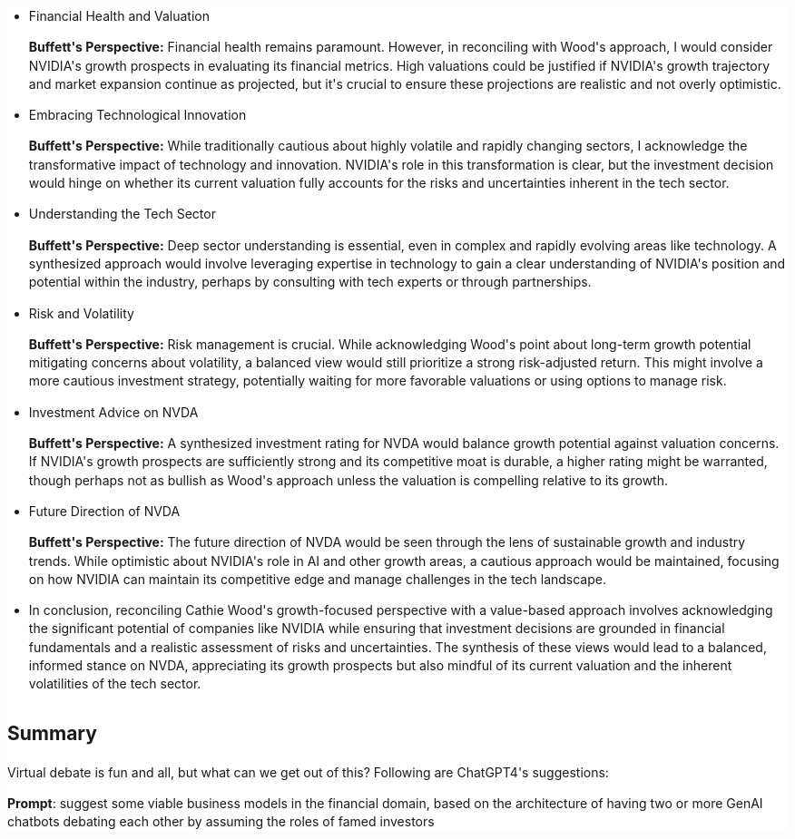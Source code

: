 - Financial Health and Valuation
  
  **Buffett's Perspective:** Financial health remains paramount. However, in reconciling with Wood's approach, I would consider NVIDIA's growth prospects in evaluating its financial metrics. High valuations could be justified if NVIDIA's growth trajectory and market expansion continue as projected, but it's crucial to ensure these projections are realistic and not overly optimistic.

- Embracing Technological Innovation

  **Buffett's Perspective:** While traditionally cautious about highly volatile and rapidly changing sectors, I acknowledge the transformative impact of technology and innovation. NVIDIA's role in this transformation is clear, but the investment decision would hinge on whether its current valuation fully accounts for the risks and uncertainties inherent in the tech sector.

- Understanding the Tech Sector

  **Buffett's Perspective:** Deep sector understanding is essential, even in complex and rapidly evolving areas like technology. A synthesized approach would involve leveraging expertise in technology to gain a clear understanding of NVIDIA's position and potential within the industry, perhaps by consulting with tech experts or through partnerships.

- Risk and Volatility

  **Buffett's Perspective:** Risk management is crucial. While acknowledging Wood's point about long-term growth potential mitigating concerns about volatility, a balanced view would still prioritize a strong risk-adjusted return. This might involve a more cautious investment strategy, potentially waiting for more favorable valuations or using options to manage risk.

- Investment Advice on NVDA

  **Buffett's Perspective:** A synthesized investment rating for NVDA would balance growth potential against valuation concerns. If NVIDIA's growth prospects are sufficiently strong and its competitive moat is durable, a higher rating might be warranted, though perhaps not as bullish as Wood's approach unless the valuation is compelling relative to its growth.

- Future Direction of NVDA
  
  **Buffett's Perspective:** The future direction of NVDA would be seen through the lens of sustainable growth and industry trends. While optimistic about NVIDIA's role in AI and other growth areas, a cautious approach would be maintained, focusing on how NVIDIA can maintain its competitive edge and manage challenges in the tech landscape.

- In conclusion, reconciling Cathie Wood's growth-focused perspective with a value-based approach involves acknowledging the significant potential of companies like NVIDIA while ensuring that investment decisions are grounded in financial fundamentals and a realistic assessment of risks and uncertainties. The synthesis of these views would lead to a balanced, informed stance on NVDA, appreciating its growth prospects but also mindful of its current valuation and the inherent volatilities of the tech sector.

## Summary

Virtual debate is fun and all, but what can we get out of this? Following are ChatGPT4's suggestions:

**Prompt**: suggest some viable business models in the financial domain, based on the architecture of having two or more GenAI chatbots debating each other by assuming the roles of famed investors
